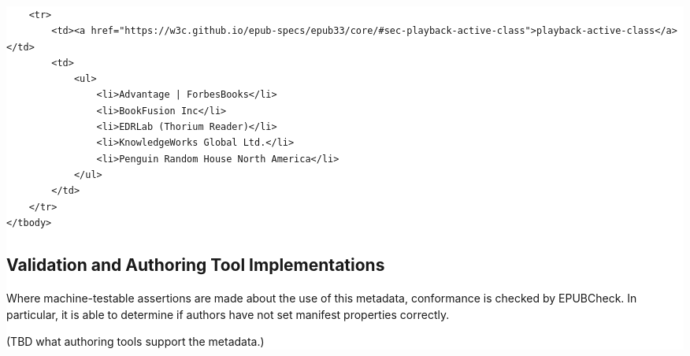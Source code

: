         <tr>
            <td><a href="https://w3c.github.io/epub-specs/epub33/core/#sec-playback-active-class">playback-active-class</a></td>
            <td>
            	<ul>
                    <li>Advantage | ForbesBooks</li>
                    <li>BookFusion Inc</li>
                    <li>EDRLab (Thorium Reader)</li>
                    <li>KnowledgeWorks Global Ltd.</li>
                    <li>Penguin Random House North America</li>
            	</ul>
            </td>
        </tr>
    </tbody>
</table>

## Validation and Authoring Tool Implementations

Where machine-testable assertions are made about the use of this metadata, conformance is checked by EPUBCheck.
In particular, it is able to determine if authors have not set manifest properties correctly.

(TBD what authoring tools support the metadata.)
